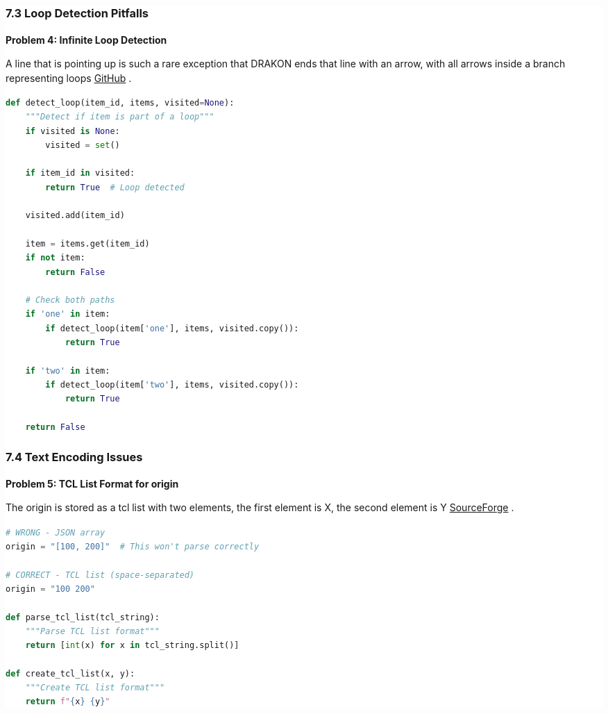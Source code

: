 ### 7.3 Loop Detection Pitfalls

**Problem 4: Infinite Loop Detection**

A line that is pointing up is such a rare exception that DRAKON ends that line with an arrow, with all arrows inside a branch representing loops [GitHub](https://github.com/stepan-mitkin/drakon_editor/blob/master/docs/drn%20file%20format/drn_file_format.html) .

```python
def detect_loop(item_id, items, visited=None):
    """Detect if item is part of a loop"""
    if visited is None:
        visited = set()
    
    if item_id in visited:
        return True  # Loop detected
    
    visited.add(item_id)
    
    item = items.get(item_id)
    if not item:
        return False
    
    # Check both paths
    if 'one' in item:
        if detect_loop(item['one'], items, visited.copy()):
            return True
    
    if 'two' in item:
        if detect_loop(item['two'], items, visited.copy()):
            return True
    
    return False
```

### 7.4 Text Encoding Issues

**Problem 5: TCL List Format for origin**

The origin is stored as a tcl list with two elements, the first element is X, the second element is Y [SourceForge](https://drakon-editor.sourceforge.net/file_format.html) .

```python
# WRONG - JSON array
origin = "[100, 200]"  # This won't parse correctly

# CORRECT - TCL list (space-separated)
origin = "100 200"

def parse_tcl_list(tcl_string):
    """Parse TCL list format"""
    return [int(x) for x in tcl_string.split()]

def create_tcl_list(x, y):
    """Create TCL list format"""
    return f"{x} {y}"
```

